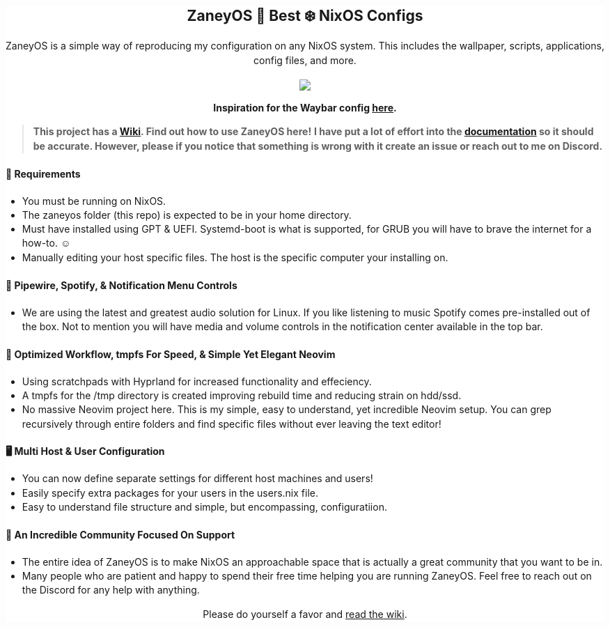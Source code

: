 <div align="center">

## ZaneyOS 🟰 Best ❄️ NixOS Configs

ZaneyOS is a simple way of reproducing my configuration on any NixOS system. This includes the wallpaper, scripts, applications, config files, and more.

<img align="center" width="80%" src="https://gitlab.com/Zaney/zaneyos/-/raw/main/config/demo.png" />    

**Inspiration for the Waybar config [here](https://github.com/justinlime/dotfiles).**

</div>

> **This project has a [Wiki](https://zaney.org/zaneyos-2.2/). Find out how to use ZaneyOS here!**
> **I have put a lot of effort into the [documentation](https://zaney.org/zaneyos-2.2/) so it should be accurate. However, please if you notice that something is wrong with it create an issue or reach out to me on Discord.**

#### 🍖 Requirements
- You must be running on NixOS.
- The zaneyos folder (this repo) is expected to be in your home directory.
- Must have installed using GPT & UEFI. Systemd-boot is what is supported, for GRUB you will have to brave the internet for a how-to. ☺️
- Manually editing your host specific files. The host is the specific computer your installing on.

#### 🎹 Pipewire, Spotify, & Notification Menu Controls
- We are using the latest and greatest audio solution for Linux. If you like listening to music Spotify comes pre-installed out of the box. Not to mention you will have media and volume controls in the notification center available in the top bar.

#### 🏇 Optimized Workflow, tmpfs For Speed, & Simple Yet Elegant Neovim
- Using scratchpads with Hyprland for increased functionality and effeciency.
- A tmpfs for the /tmp directory is created improving rebuild time and reducing strain on hdd/ssd.
- No massive Neovim project here. This is my simple, easy to understand, yet incredible Neovim setup. You can grep recursively through entire folders and find specific files without ever leaving the text editor!

#### 🖥️ Multi Host & User Configuration
- You can now define separate settings for different host machines and users!
- Easily specify extra packages for your users in the users.nix file.
- Easy to understand file structure and simple, but encompassing, configuratiion.

#### 👼 An Incredible Community Focused On Support
- The entire idea of ZaneyOS is to make NixOS an approachable space that is actually a great community that you want to be in.
- Many people who are patient and happy to spend their free time helping you are running ZaneyOS. Feel free to reach out on the Discord for any help with anything.

<div align="center">

Please do yourself a favor and [read the wiki](https://zaney.org/zaneyos-2.2/).

</div>
